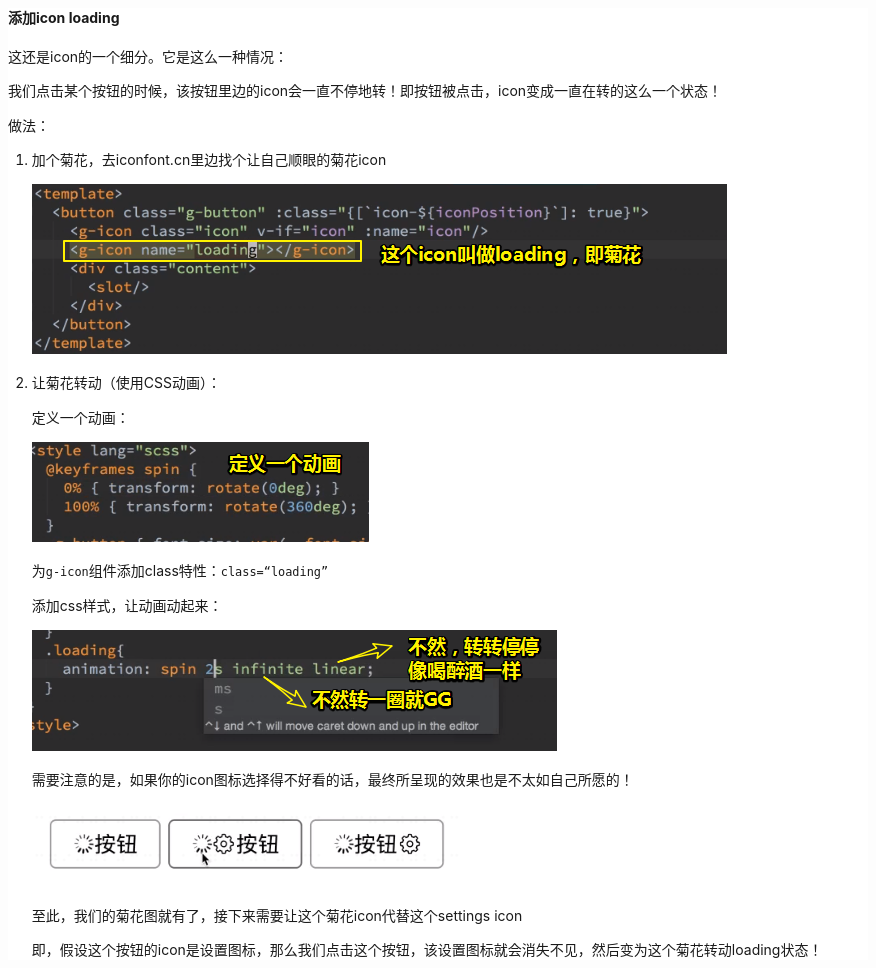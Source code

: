 #### 添加icon loading

这还是icon的一个细分。它是这么一种情况：

我们点击某个按钮的时候，该按钮里边的icon会一直不停地转！即按钮被点击，icon变成一直在转的这么一个状态！

做法：

1. 加个菊花，去iconfont.cn里边找个让自己顺眼的菊花icon

   ![1557328612854](img/04/02/1557328612854.png)

2. 让菊花转动（使用CSS动画）：

   定义一个动画：

   ![1557328784842](img/04/02/1557328784842.png)

   为`g-icon`组件添加class特性：`class=“loading”`

   添加css样式，让动画动起来：

   ![1557328964533](img/04/02/1557328964533.png)

   需要注意的是，如果你的icon图标选择得不好看的话，最终所呈现的效果也是不太如自己所愿的！

   ![1557329059320](img/04/02/1557329059320.png)

   至此，我们的菊花图就有了，接下来需要让这个菊花icon代替这个settings icon

   即，假设这个按钮的icon是设置图标，那么我们点击这个按钮，该设置图标就会消失不见，然后变为这个菊花转动loading状态！
